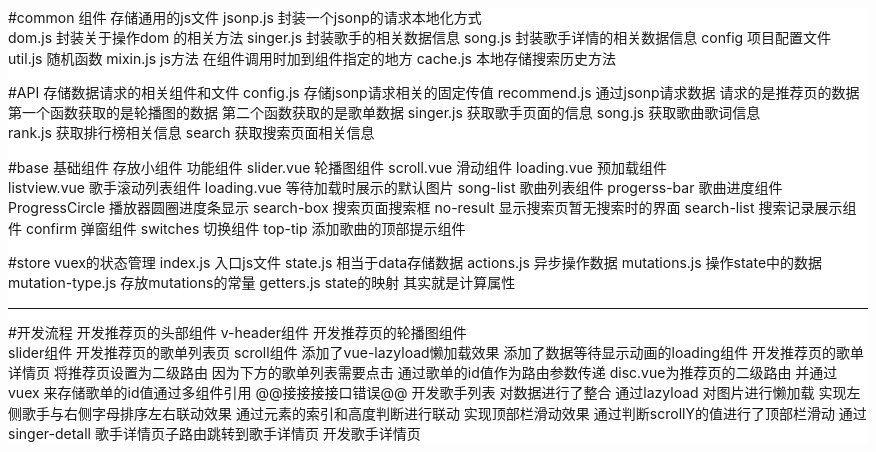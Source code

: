 		
#common  组件 存储通用的js文件
	jsonp.js   封装一个jsonp的请求本地化方式	
	dom.js     封装关于操作dom 的相关方法
	singer.js  封装歌手的相关数据信息
	song.js    封装歌手详情的相关数据信息
	config     项目配置文件
	util.js    随机函数
	mixin.js   js方法  在组件调用时加到组件指定的地方
	cache.js   本地存储搜索历史方法
	
#API 存储数据请求的相关组件和文件
	config.js      存储jsonp请求相关的固定传值
	recommend.js   通过jsonp请求数据 请求的是推荐页的数据
				        第一个函数获取的是轮播图的数据
				        第二个函数获取的是歌单数据
	singer.js      获取歌手页面的信息
	song.js        获取歌曲歌词信息			
	rank.js        获取排行榜相关信息
	search         获取搜索页面相关信息
	
#base 基础组件 存放小组件 功能组件
	slider.vue      轮播图组件
	scroll.vue      滑动组件
	loading.vue     预加载组件  
	listview.vue    歌手滚动列表组件
	loading.vue     等待加载时展示的默认图片
	song-list       歌曲列表组件
	progerss-bar    歌曲进度组件
	ProgressCircle  播放器圆圈进度条显示
	search-box      搜索页面搜索框
	no-result       显示搜索页暂无搜索时的界面
	search-list     搜索记录展示组件
	confirm         弹窗组件
	switches        切换组件
	top-tip         添加歌曲的顶部提示组件
	
#store  vuex的状态管理
	index.js        入口js文件
	state.js        相当于data存储数据
	actions.js      异步操作数据
	mutations.js    操作state中的数据
	mutation-type.js 存放mutations的常量
	getters.js      state的映射  其实就是计算属性
	
----------------------------------------------

#开发流程
	开发推荐页的头部组件
		v-header组件
	开发推荐页的轮播图组件     
		slider组件
	开发推荐页的歌单列表页 
		scroll组件
		添加了vue-lazyload懒加载效果
		添加了数据等待显示动画的loading组件
	开发推荐页的歌单详情页
		将推荐页设置为二级路由  因为下方的歌单列表需要点击 通过歌单的id值作为路由参数传递
		disc.vue为推荐页的二级路由  并通过vuex 来存储歌单的id值通过多组件引用
		@@接接接接口错误@@
	开发歌手列表
		对数据进行了整合 通过lazyload 对图片进行懒加载
		实现左侧歌手与右侧字母排序左右联动效果  通过元素的索引和高度判断进行联动
		实现顶部栏滑动效果 通过判断scrollY的值进行了顶部栏滑动
		通过singer-detall 歌手详情页子路由跳转到歌手详情页
	开发歌手详情页